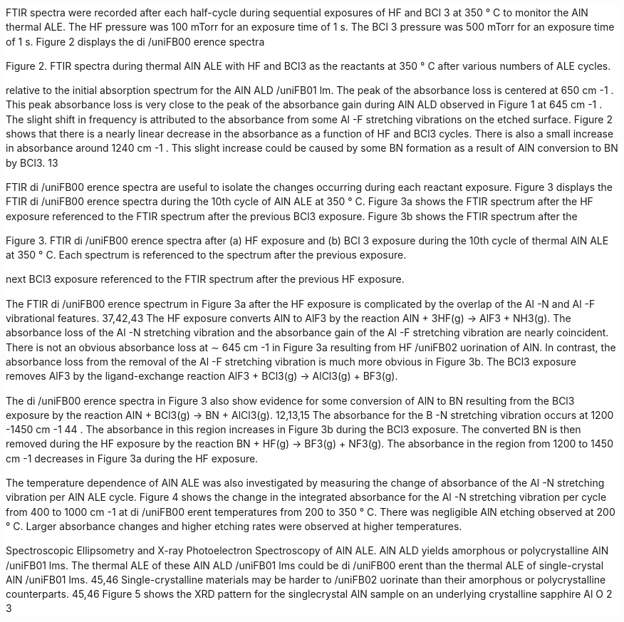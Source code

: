 FTIR spectra were recorded after each half-cycle during sequential exposures of HF and BCl 3 at 350 ° C to monitor the AlN thermal ALE. The HF pressure was 100 mTorr for an exposure time of 1 s. The BCl 3 pressure was 500 mTorr for an exposure time of 1 s. Figure 2 displays the di /uniFB00 erence spectra

Figure 2. FTIR spectra during thermal AlN ALE with HF and BCl3 as the reactants at 350 ° C after various numbers of ALE cycles.



relative to the initial absorption spectrum for the AlN ALD /uniFB01 lm. The peak of the absorbance loss is centered at 650 cm -1 . This peak absorbance loss is very close to the peak of the absorbance gain during AlN ALD observed in Figure 1 at 645 cm -1 . The slight shift in frequency is attributed to the absorbance from some Al -F stretching vibrations on the etched surface. Figure 2 shows that there is a nearly linear decrease in the absorbance as a function of HF and BCl3 cycles. There is also a small increase in absorbance around 1240 cm -1 . This slight increase could be caused by some BN formation as a result of AlN conversion to BN by BCl3. 13

FTIR di /uniFB00 erence spectra are useful to isolate the changes occurring during each reactant exposure. Figure 3 displays the FTIR di /uniFB00 erence spectra during the 10th cycle of AlN ALE at 350 ° C. Figure 3a shows the FTIR spectrum after the HF exposure referenced to the FTIR spectrum after the previous BCl3 exposure. Figure 3b shows the FTIR spectrum after the

Figure 3. FTIR di /uniFB00 erence spectra after (a) HF exposure and (b) BCl 3 exposure during the 10th cycle of thermal AlN ALE at 350 ° C. Each spectrum is referenced to the spectrum after the previous exposure.



next BCl3 exposure referenced to the FTIR spectrum after the previous HF exposure.

The FTIR di /uniFB00 erence spectrum in Figure 3a after the HF exposure is complicated by the overlap of the Al -N and Al -F vibrational features. 37,42,43 The HF exposure converts AlN to AlF3 by the reaction AlN + 3HF(g) → AlF3 + NH3(g). The absorbance loss of the Al -N stretching vibration and the absorbance gain of the Al -F stretching vibration are nearly coincident. There is not an obvious absorbance loss at ∼ 645 cm -1 in Figure 3a resulting from HF /uniFB02 uorination of AlN. In contrast, the absorbance loss from the removal of the Al -F stretching vibration is much more obvious in Figure 3b. The BCl3 exposure removes AlF3 by the ligand-exchange reaction AlF3 + BCl3(g) → AlCl3(g) + BF3(g).

The di /uniFB00 erence spectra in Figure 3 also show evidence for some conversion of AlN to BN resulting from the BCl3 exposure by the reaction AlN + BCl3(g) → BN + AlCl3(g). 12,13,15 The absorbance for the B -N stretching vibration occurs at 1200 -1450 cm -1 44 . The absorbance in this region increases in Figure 3b during the BCl3 exposure. The converted BN is then removed during the HF exposure by the reaction BN + HF(g) → BF3(g) + NF3(g). The absorbance in the region from 1200 to 1450 cm -1 decreases in Figure 3a during the HF exposure.

The temperature dependence of AlN ALE was also investigated by measuring the change of absorbance of the Al -N stretching vibration per AlN ALE cycle. Figure 4 shows the change in the integrated absorbance for the Al -N stretching vibration per cycle from 400 to 1000 cm -1 at di /uniFB00 erent temperatures from 200 to 350 ° C. There was negligible AlN etching observed at 200 ° C. Larger absorbance changes and higher etching rates were observed at higher temperatures.

Spectroscopic Ellipsometry and X-ray Photoelectron Spectroscopy of AlN ALE. AlN ALD yields amorphous or polycrystalline AlN /uniFB01 lms. The thermal ALE of these AlN ALD /uniFB01 lms could be di /uniFB00 erent than the thermal ALE of single-crystal AlN /uniFB01 lms. 45,46 Single-crystalline materials may be harder to /uniFB02 uorinate than their amorphous or polycrystalline counterparts. 45,46 Figure 5 shows the XRD pattern for the singlecrystal AlN sample on an underlying crystalline sapphire Al O 2 3
